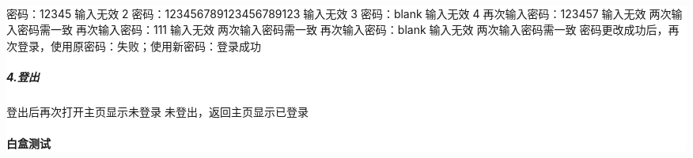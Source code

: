  <tr>
  <td>密码：12345</td>
  <td>输入无效</td>
  <td align='center'>2</td> 
  </tr>
  
  <tr>
  <td>密码：123456789123456789123</td>
  <td>输入无效</td>
  <td align='center'>3</td> 
  </tr>
  
  <tr>
  <td>密码：blank</td>
  <td>输入无效</td>
  <td align='center'>4</td> 
  </tr>
  
  <tr>
  <td>再次输入密码：123457</td>
  <td>输入无效</td>
  <td align='center'>两次输入密码需一致</td> 
  </tr>
  
  <tr>
  <td>再次输入密码：111</td>
  <td>输入无效</td>
  <td align='center'>两次输入密码需一致</td> 
  </tr>
  
  <tr>
  <td>再次输入密码：blank</td>
  <td>输入无效</td>
  <td align='center'>两次输入密码需一致</td> 
  </tr>
 
</table>
密码更改成功后，再次登录，使用原密码：失败；使用新密码：登录成功

##### 4.登出
登出后再次打开主页显示未登录
未登出，返回主页显示已登录

#### 白盒测试
